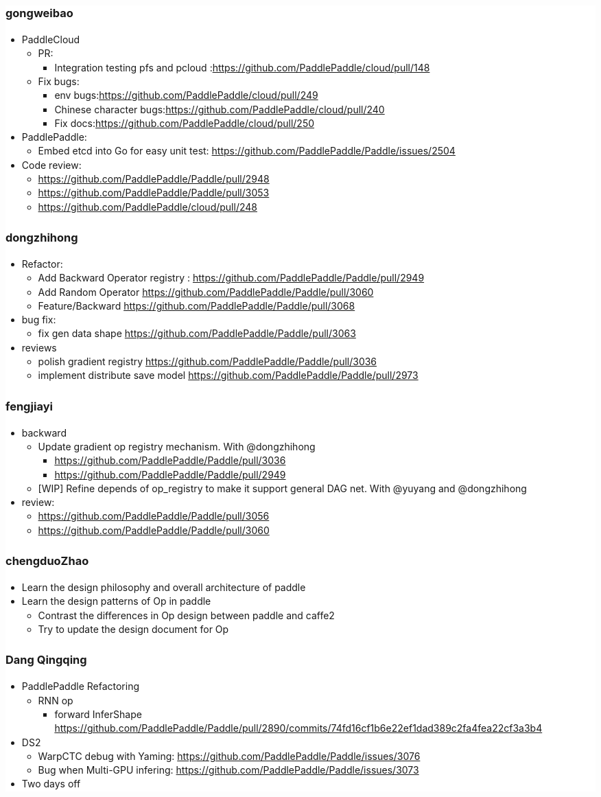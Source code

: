 ### gongweibao
- PaddleCloud
  - PR:
    - Integration testing pfs and pcloud :https://github.com/PaddlePaddle/cloud/pull/148
  - Fix bugs:
    - env bugs:https://github.com/PaddlePaddle/cloud/pull/249
    - Chinese character bugs:https://github.com/PaddlePaddle/cloud/pull/240
    - Fix docs:https://github.com/PaddlePaddle/cloud/pull/250
- PaddlePaddle:
  - Embed etcd into Go for easy unit test: https://github.com/PaddlePaddle/Paddle/issues/2504
- Code review:
  - https://github.com/PaddlePaddle/Paddle/pull/2948
  - https://github.com/PaddlePaddle/Paddle/pull/3053
  - https://github.com/PaddlePaddle/cloud/pull/248

### dongzhihong
  - Refactor:
    - Add Backward Operator registry : https://github.com/PaddlePaddle/Paddle/pull/2949
    - Add Random Operator https://github.com/PaddlePaddle/Paddle/pull/3060
    - Feature/Backward https://github.com/PaddlePaddle/Paddle/pull/3068
  - bug fix:
    - fix gen data shape https://github.com/PaddlePaddle/Paddle/pull/3063
  - reviews
    - polish gradient registry https://github.com/PaddlePaddle/Paddle/pull/3036
    - implement distribute save model https://github.com/PaddlePaddle/Paddle/pull/2973

### fengjiayi
- backward
  - Update gradient op registry mechanism. With @dongzhihong
    - https://github.com/PaddlePaddle/Paddle/pull/3036
    - https://github.com/PaddlePaddle/Paddle/pull/2949
  - [WIP] Refine depends of op_registry to make it support general DAG net. With @yuyang and @dongzhihong
- review:
  - https://github.com/PaddlePaddle/Paddle/pull/3056
  - https://github.com/PaddlePaddle/Paddle/pull/3060


### chengduoZhao
- Learn the design philosophy and overall architecture of paddle
- Learn the design patterns of Op in paddle
  - Contrast the differences in Op design between paddle and caffe2
  - Try to update the design document for Op

### Dang Qingqing
- PaddlePaddle Refactoring
    - RNN op
        - forward InferShape  https://github.com/PaddlePaddle/Paddle/pull/2890/commits/74fd16cf1b6e22ef1dad389c2fa4fea22cf3a3b4
-  DS2
    -  WarpCTC debug with Yaming: https://github.com/PaddlePaddle/Paddle/issues/3076
    - Bug when Multi-GPU infering: https://github.com/PaddlePaddle/Paddle/issues/3073
-  Two days off
